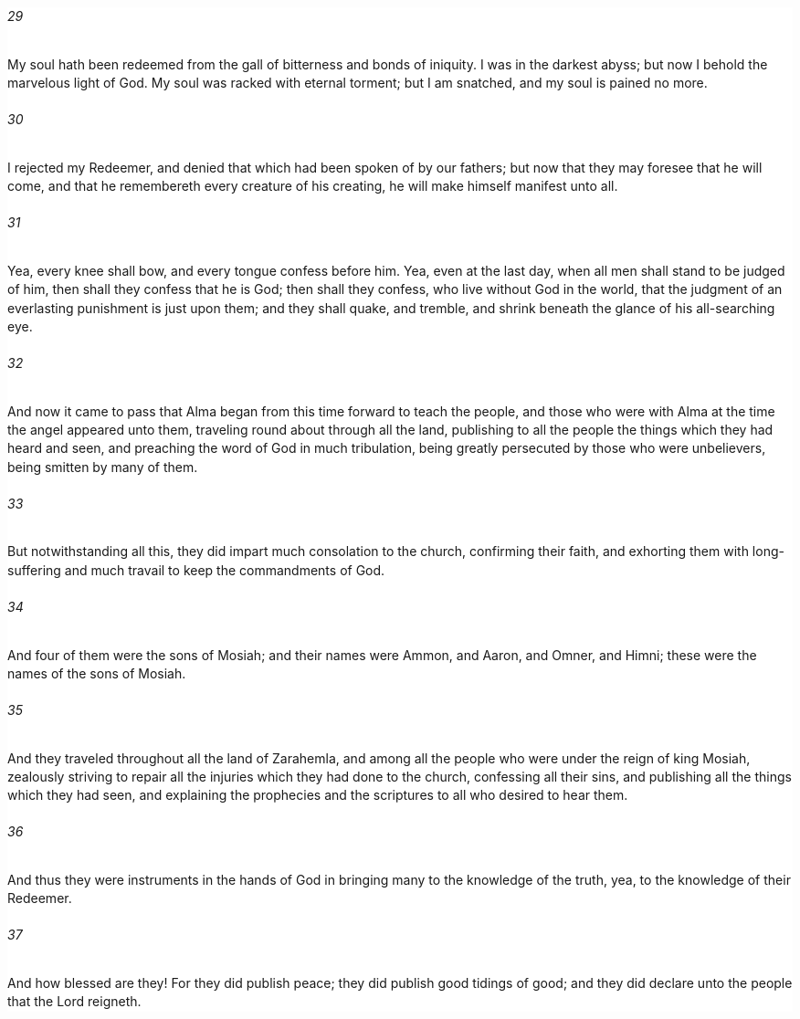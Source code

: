 ###### 29
My soul hath been redeemed from the gall of bitterness and bonds of iniquity. I was in the darkest abyss; but now I behold the marvelous light of God. My soul was racked with eternal torment; but I am snatched, and my soul is pained no more.
###### 30
I rejected my Redeemer, and denied that which had been spoken of by our fathers; but now that they may foresee that he will come, and that he remembereth every creature of his creating, he will make himself manifest unto all.
###### 31
Yea, every knee shall bow, and every tongue confess before him. Yea, even at the last day, when all men shall stand to be judged of him, then shall they confess that he is God; then shall they confess, who live without God in the world, that the judgment of an everlasting punishment is just upon them; and they shall quake, and tremble, and shrink beneath the glance of his all-searching eye.
###### 32
And now it came to pass that Alma began from this time forward to teach the people, and those who were with Alma at the time the angel appeared unto them, traveling round about through all the land, publishing to all the people the things which they had heard and seen, and preaching the word of God in much tribulation, being greatly persecuted by those who were unbelievers, being smitten by many of them.
###### 33
But notwithstanding all this, they did impart much consolation to the church, confirming their faith, and exhorting them with long-suffering and much travail to keep the commandments of God.
###### 34
And four of them were the sons of Mosiah; and their names were Ammon, and Aaron, and Omner, and Himni; these were the names of the sons of Mosiah.
###### 35
And they traveled throughout all the land of Zarahemla, and among all the people who were under the reign of king Mosiah, zealously striving to repair all the injuries which they had done to the church, confessing all their sins, and publishing all the things which they had seen, and explaining the prophecies and the scriptures to all who desired to hear them.
###### 36
And thus they were instruments in the hands of God in bringing many to the knowledge of the truth, yea, to the knowledge of their Redeemer.
###### 37
And how blessed are they! For they did publish peace; they did publish good tidings of good; and they did declare unto the people that the Lord reigneth.



